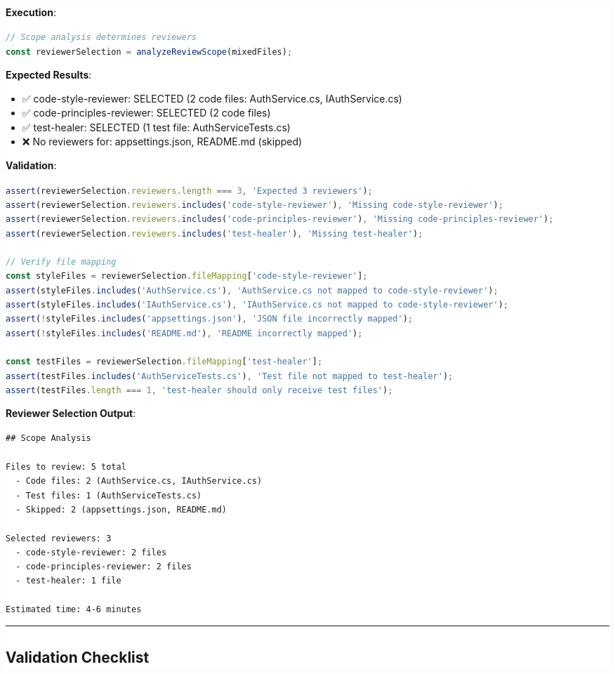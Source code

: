 **Execution**:
```typescript
// Scope analysis determines reviewers
const reviewerSelection = analyzeReviewScope(mixedFiles);
```

**Expected Results**:
- ✅ code-style-reviewer: SELECTED (2 code files: AuthService.cs, IAuthService.cs)
- ✅ code-principles-reviewer: SELECTED (2 code files)
- ✅ test-healer: SELECTED (1 test file: AuthServiceTests.cs)
- ❌ No reviewers for: appsettings.json, README.md (skipped)

**Validation**:
```typescript
assert(reviewerSelection.reviewers.length === 3, 'Expected 3 reviewers');
assert(reviewerSelection.reviewers.includes('code-style-reviewer'), 'Missing code-style-reviewer');
assert(reviewerSelection.reviewers.includes('code-principles-reviewer'), 'Missing code-principles-reviewer');
assert(reviewerSelection.reviewers.includes('test-healer'), 'Missing test-healer');

// Verify file mapping
const styleFiles = reviewerSelection.fileMapping['code-style-reviewer'];
assert(styleFiles.includes('AuthService.cs'), 'AuthService.cs not mapped to code-style-reviewer');
assert(styleFiles.includes('IAuthService.cs'), 'IAuthService.cs not mapped to code-style-reviewer');
assert(!styleFiles.includes('appsettings.json'), 'JSON file incorrectly mapped');
assert(!styleFiles.includes('README.md'), 'README incorrectly mapped');

const testFiles = reviewerSelection.fileMapping['test-healer'];
assert(testFiles.includes('AuthServiceTests.cs'), 'Test file not mapped to test-healer');
assert(testFiles.length === 1, 'test-healer should only receive test files');
```

**Reviewer Selection Output**:
```
## Scope Analysis

Files to review: 5 total
  - Code files: 2 (AuthService.cs, IAuthService.cs)
  - Test files: 1 (AuthServiceTests.cs)
  - Skipped: 2 (appsettings.json, README.md)

Selected reviewers: 3
  - code-style-reviewer: 2 files
  - code-principles-reviewer: 2 files
  - test-healer: 1 file

Estimated time: 4-6 minutes
```

---

## Validation Checklist
